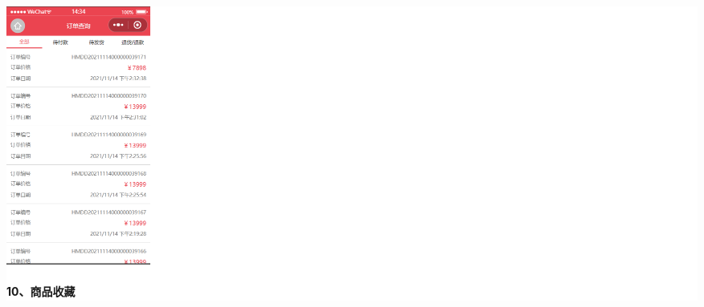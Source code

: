 <img src="_media/image-20211114143535670.png" alt="image-20211114143535670" style="zoom:50%;" />

#### 10、商品收藏
